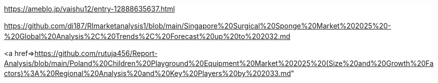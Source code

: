<a href=https://ameblo.jp/vaishu12/entry-12888635637.html>https://ameblo.jp/vaishu12/entry-12888635637.html</a>

<a href=https://github.com/di187/RImarketanalysis1/blob/main/Singapore%20Surgical%20Sponge%20Market%202025%20-%20Global%20Analysis%2C%20Trends%2C%20Forecast%20up%20to%202032.md>https://github.com/di187/RImarketanalysis1/blob/main/Singapore%20Surgical%20Sponge%20Market%202025%20-%20Global%20Analysis%2C%20Trends%2C%20Forecast%20up%20to%202032.md</a>

<a href=>https://github.com/rutuja456/Report-Analysis/blob/main/Poland%20Children%20Playground%20Equipment%20Market%202025%20(Size%20and%20Growth%20Factors)%3A%20Regional%20Analysis%20and%20Key%20Players%20by%202033.md</a>"
